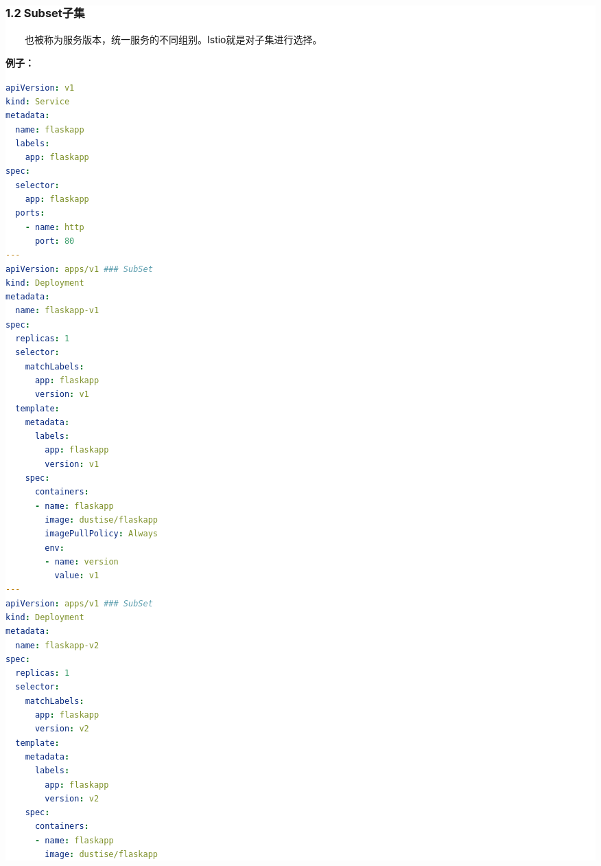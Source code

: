 

### 1.2 Subset子集

&emsp;&emsp;也被称为服务版本，统一服务的不同组别。Istio就是对子集进行选择。

**例子：**

```yaml
apiVersion: v1
kind: Service
metadata:
  name: flaskapp
  labels:
    app: flaskapp
spec:
  selector:
    app: flaskapp
  ports:
    - name: http
      port: 80
---
apiVersion: apps/v1 ### SubSet
kind: Deployment
metadata:
  name: flaskapp-v1
spec:
  replicas: 1
  selector:
    matchLabels:
      app: flaskapp
      version: v1
  template:
    metadata:
      labels:
        app: flaskapp
        version: v1
    spec:
      containers:
      - name: flaskapp
        image: dustise/flaskapp
        imagePullPolicy: Always
        env:
        - name: version
          value: v1
---
apiVersion: apps/v1 ### SubSet
kind: Deployment
metadata:
  name: flaskapp-v2
spec:
  replicas: 1
  selector:
    matchLabels:
      app: flaskapp
      version: v2
  template:
    metadata:
      labels:
        app: flaskapp
        version: v2
    spec:
      containers:
      - name: flaskapp
        image: dustise/flaskapp
```